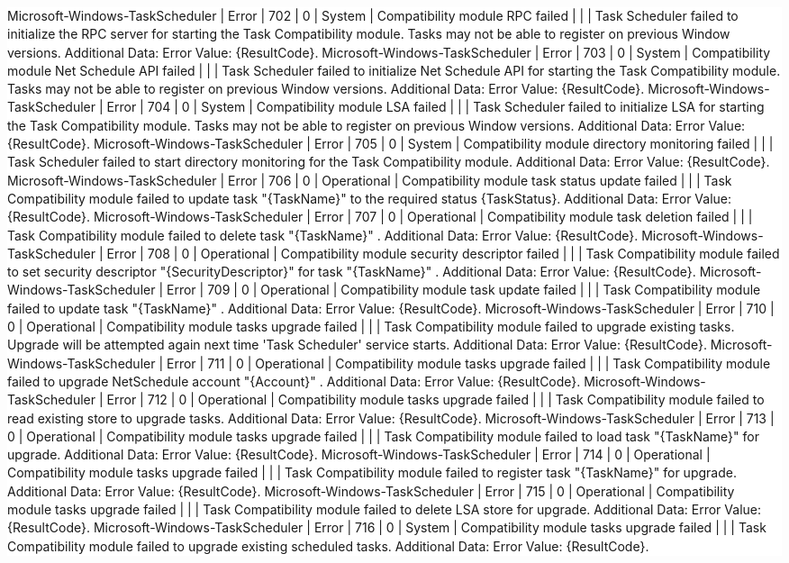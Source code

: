 Microsoft-Windows-TaskScheduler  |  Error        |  702       |  0        |  System       |  Compatibility module RPC failed                                                            |                  |                        |  Task Scheduler failed to initialize the RPC server for starting the Task Compatibility module. Tasks may not be able to register on previous Window versions. Additional Data: Error Value: {ResultCode}.
Microsoft-Windows-TaskScheduler  |  Error        |  703       |  0        |  System       |  Compatibility module Net Schedule API failed                                               |                  |                        |  Task Scheduler failed to initialize Net Schedule API for starting the Task Compatibility module. Tasks may not be able to register on previous Window versions. Additional Data: Error Value: {ResultCode}.
Microsoft-Windows-TaskScheduler  |  Error        |  704       |  0        |  System       |  Compatibility module LSA failed                                                            |                  |                        |  Task Scheduler failed to initialize LSA for starting the Task Compatibility module. Tasks may not be able to register on previous Window versions. Additional Data: Error Value: {ResultCode}.
Microsoft-Windows-TaskScheduler  |  Error        |  705       |  0        |  System       |  Compatibility module directory monitoring failed                                           |                  |                        |  Task Scheduler failed to start directory monitoring for the Task Compatibility module. Additional Data: Error Value: {ResultCode}.
Microsoft-Windows-TaskScheduler  |  Error        |  706       |  0        |  Operational  |  Compatibility module task status update failed                                             |                  |                        |  Task Compatibility module failed to update task "{TaskName}"  to the required status {TaskStatus}. Additional Data: Error Value: {ResultCode}.
Microsoft-Windows-TaskScheduler  |  Error        |  707       |  0        |  Operational  |  Compatibility module task deletion failed                                                  |                  |                        |  Task Compatibility module failed to delete task "{TaskName}" . Additional Data: Error Value: {ResultCode}.
Microsoft-Windows-TaskScheduler  |  Error        |  708       |  0        |  Operational  |  Compatibility module security descriptor failed                                            |                  |                        |  Task Compatibility module failed to set security descriptor "{SecurityDescriptor}"  for task "{TaskName}" . Additional Data: Error Value: {ResultCode}.
Microsoft-Windows-TaskScheduler  |  Error        |  709       |  0        |  Operational  |  Compatibility module task update failed                                                    |                  |                        |  Task Compatibility module failed to update task "{TaskName}" . Additional Data: Error Value: {ResultCode}.
Microsoft-Windows-TaskScheduler  |  Error        |  710       |  0        |  Operational  |  Compatibility module tasks upgrade failed                                                  |                  |                        |  Task Compatibility module failed to upgrade existing tasks. Upgrade will be attempted again next time 'Task Scheduler' service starts. Additional Data: Error Value: {ResultCode}.
Microsoft-Windows-TaskScheduler  |  Error        |  711       |  0        |  Operational  |  Compatibility module tasks upgrade failed                                                  |                  |                        |  Task Compatibility module failed to upgrade NetSchedule account "{Account}" . Additional Data: Error Value: {ResultCode}.
Microsoft-Windows-TaskScheduler  |  Error        |  712       |  0        |  Operational  |  Compatibility module tasks upgrade failed                                                  |                  |                        |  Task Compatibility module failed to read  existing store to upgrade tasks. Additional Data: Error Value: {ResultCode}.
Microsoft-Windows-TaskScheduler  |  Error        |  713       |  0        |  Operational  |  Compatibility module tasks upgrade failed                                                  |                  |                        |  Task Compatibility module failed to load task  "{TaskName}" for upgrade. Additional Data: Error Value: {ResultCode}.
Microsoft-Windows-TaskScheduler  |  Error        |  714       |  0        |  Operational  |  Compatibility module tasks upgrade failed                                                  |                  |                        |  Task Compatibility module failed to register  task  "{TaskName}" for upgrade. Additional Data: Error Value: {ResultCode}.
Microsoft-Windows-TaskScheduler  |  Error        |  715       |  0        |  Operational  |  Compatibility module tasks upgrade failed                                                  |                  |                        |  Task Compatibility module failed to delete  LSA store for upgrade. Additional Data: Error Value: {ResultCode}.
Microsoft-Windows-TaskScheduler  |  Error        |  716       |  0        |  System       |  Compatibility module tasks upgrade failed                                                  |                  |                        |  Task Compatibility module failed to upgrade existing scheduled tasks. Additional Data: Error Value: {ResultCode}.